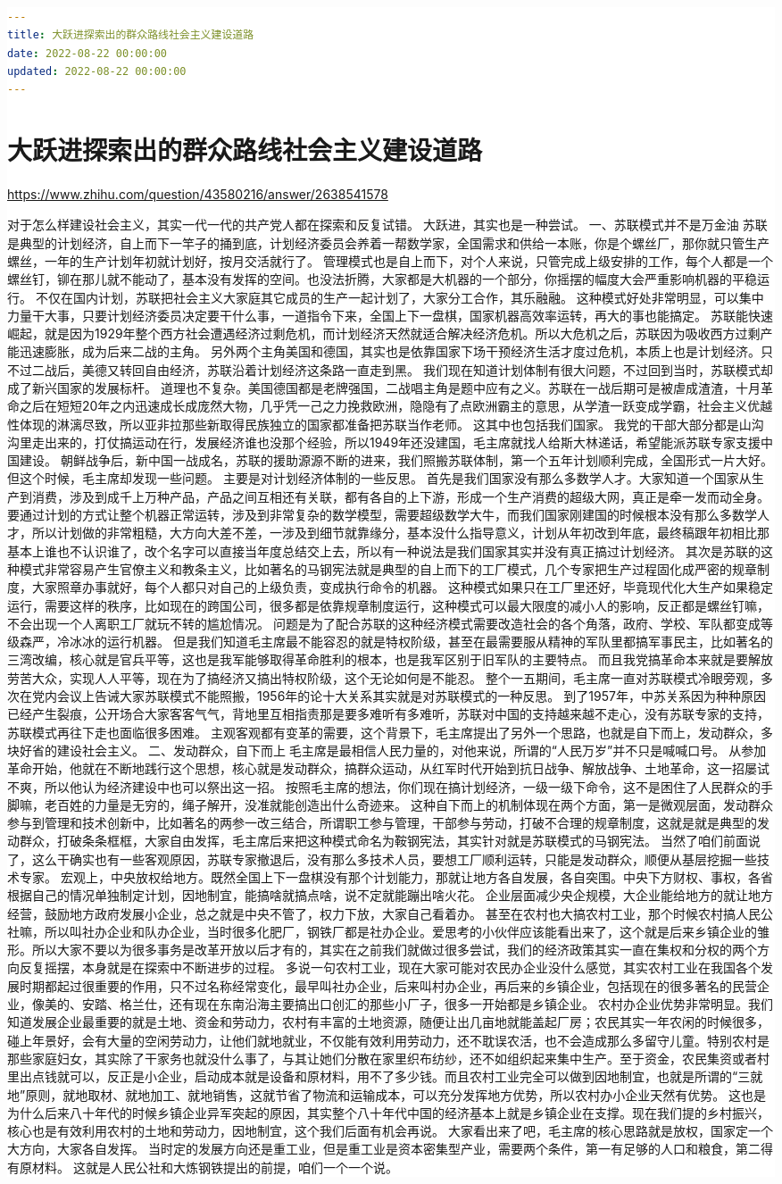 ```yaml
---
title: 大跃进探索出的群众路线社会主义建设道路
date: 2022-08-22 00:00:00
updated: 2022-08-22 00:00:00
---
```


# 大跃进探索出的群众路线社会主义建设道路

https://www.zhihu.com/question/43580216/answer/2638541578

对于怎么样建设社会主义，其实一代一代的共产党人都在探索和反复试错。
大跃进，其实也是一种尝试。
一、苏联模式并不是万金油
苏联是典型的计划经济，自上而下一竿子的捅到底，计划经济委员会养着一帮数学家，全国需求和供给一本账，你是个螺丝厂，那你就只管生产螺丝，一年的生产计划年初就计划好，按月交活就行了。
管理模式也是自上而下，对个人来说，只管完成上级安排的工作，每个人都是一个螺丝钉，铆在那儿就不能动了，基本没有发挥的空间。也没法折腾，大家都是大机器的一个部分，你摇摆的幅度大会严重影响机器的平稳运行。
不仅在国内计划，苏联把社会主义大家庭其它成员的生产一起计划了，大家分工合作，其乐融融。
这种模式好处非常明显，可以集中力量干大事，只要计划经济委员决定要干什么事，一道指令下来，全国上下一盘棋，国家机器高效率运转，再大的事也能搞定。
苏联能快速崛起，就是因为1929年整个西方社会遭遇经济过剩危机，而计划经济天然就适合解决经济危机。所以大危机之后，苏联因为吸收西方过剩产能迅速膨胀，成为后来二战的主角。
另外两个主角美国和德国，其实也是依靠国家下场干预经济生活才度过危机，本质上也是计划经济。只不过二战后，美德又转回自由经济，苏联沿着计划经济这条路一直走到黑。
我们现在知道计划体制有很大问题，不过回到当时，苏联模式却成了新兴国家的发展标杆。
道理也不复杂。美国德国都是老牌强国，二战唱主角是题中应有之义。苏联在一战后期可是被虐成渣渣，十月革命之后在短短20年之内迅速成长成庞然大物，几乎凭一己之力挽救欧洲，隐隐有了点欧洲霸主的意思，从学渣一跃变成学霸，社会主义优越性体现的淋漓尽致，所以亚非拉那些新取得民族独立的国家都准备把苏联当作老师。
这其中也包括我们国家。
我党的干部大部分都是山沟沟里走出来的，打仗搞运动在行，发展经济谁也没那个经验，所以1949年还没建国，毛主席就找人给斯大林递话，希望能派苏联专家支援中国建设。
朝鲜战争后，新中国一战成名，苏联的援助源源不断的进来，我们照搬苏联体制，第一个五年计划顺利完成，全国形式一片大好。
但这个时候，毛主席却发现一些问题。
主要是对计划经济体制的一些反思。
首先是我们国家没有那么多数学人才。大家知道一个国家从生产到消费，涉及到成千上万种产品，产品之间互相还有关联，都有各自的上下游，形成一个生产消费的超级大网，真正是牵一发而动全身。要通过计划的方式让整个机器正常运转，涉及到非常复杂的数学模型，需要超级数学大牛，而我们国家刚建国的时候根本没有那么多数学人才，所以计划做的非常粗糙，大方向大差不差，一涉及到细节就靠缘分，基本没什么指导意义，计划从年初改到年底，最终稿跟年初相比那基本上谁也不认识谁了，改个名字可以直接当年度总结交上去，所以有一种说法是我们国家其实并没有真正搞过计划经济。
其次是苏联的这种模式非常容易产生官僚主义和教条主义，比如著名的马钢宪法就是典型的自上而下的工厂模式，几个专家把生产过程固化成严密的规章制度，大家照章办事就好，每个人都只对自己的上级负责，变成执行命令的机器。
这种模式如果只在工厂里还好，毕竟现代化大生产如果稳定运行，需要这样的秩序，比如现在的跨国公司，很多都是依靠规章制度运行，这种模式可以最大限度的减小人的影响，反正都是螺丝钉嘛，不会出现一个人离职工厂就玩不转的尴尬情况。
问题是为了配合苏联的这种经济模式需要改造社会的各个角落，政府、学校、军队都变成等级森严，冷冰冰的运行机器。
但是我们知道毛主席最不能容忍的就是特权阶级，甚至在最需要服从精神的军队里都搞军事民主，比如著名的三湾改编，核心就是官兵平等，这也是我军能够取得革命胜利的根本，也是我军区别于旧军队的主要特点。
而且我党搞革命本来就是要解放劳苦大众，实现人人平等，现在为了搞经济又搞出特权阶级，这个无论如何是不能忍。
整个一五期间，毛主席一直对苏联模式冷眼旁观，多次在党内会议上告诫大家苏联模式不能照搬，1956年的论十大关系其实就是对苏联模式的一种反思。
到了1957年，中苏关系因为种种原因已经产生裂痕，公开场合大家客客气气，背地里互相指责那是要多难听有多难听，苏联对中国的支持越来越不走心，没有苏联专家的支持，苏联模式再往下走也面临很多困难。
主观客观都有变革的需要，这个背景下，毛主席提出了另外一个思路，也就是自下而上，发动群众，多块好省的建设社会主义。
二、发动群众，自下而上
毛主席是最相信人民力量的，对他来说，所谓的“人民万岁”并不只是喊喊口号。
从参加革命开始，他就在不断地践行这个思想，核心就是发动群众，搞群众运动，从红军时代开始到抗日战争、解放战争、土地革命，这一招屡试不爽，所以他认为经济建设中也可以祭出这一招。
按照毛主席的想法，你们现在搞计划经济，一级一级下命令，这不是困住了人民群众的手脚嘛，老百姓的力量是无穷的，绳子解开，没准就能创造出什么奇迹来。
这种自下而上的机制体现在两个方面，第一是微观层面，发动群众参与到管理和技术创新中，比如著名的两参一改三结合，所谓职工参与管理，干部参与劳动，打破不合理的规章制度，这就是就是典型的发动群众，打破条条框框，大家自由发挥，毛主席后来把这种模式命名为鞍钢宪法，其实针对就是苏联模式的马钢宪法。
当然了咱们前面说了，这么干确实也有一些客观原因，苏联专家撤退后，没有那么多技术人员，要想工厂顺利运转，只能是发动群众，顺便从基层挖掘一些技术专家。
宏观上，中央放权给地方。既然全国上下一盘棋没有那个计划能力，那就让地方各自发展，各自突围。中央下方财权、事权，各省根据自己的情况单独制定计划，因地制宜，能搞啥就搞点啥，说不定就能蹦出啥火花。
企业层面减少央企规模，大企业能给地方的就让地方经营，鼓励地方政府发展小企业，总之就是中央不管了，权力下放，大家自己看着办。
甚至在农村也大搞农村工业，那个时候农村搞人民公社嘛，所以叫社办企业和队办企业，当时很多化肥厂，钢铁厂都是社办企业。爱思考的小伙伴应该能看出来了，这个就是后来乡镇企业的雏形。所以大家不要以为很多事务是改革开放以后才有的，其实在之前我们就做过很多尝试，我们的经济政策其实一直在集权和分权的两个方向反复摇摆，本身就是在探索中不断进步的过程。
多说一句农村工业，现在大家可能对农民办企业没什么感觉，其实农村工业在我国各个发展时期都起过很重要的作用，只不过名称经常变化，最早叫社办企业，后来叫村办企业，再后来的乡镇企业，包括现在的很多著名的民营企业，像美的、安踏、格兰仕，还有现在东南沿海主要搞出口创汇的那些小厂子，很多一开始都是乡镇企业。
农村办企业优势非常明显。我们知道发展企业最重要的就是土地、资金和劳动力，农村有丰富的土地资源，随便让出几亩地就能盖起厂房；农民其实一年农闲的时候很多，碰上年景好，会有大量的空闲劳动力，让他们就地就业，不仅能有效利用劳动力，还不耽误农活，也不会造成那么多留守儿童。特别农村是那些家庭妇女，其实除了干家务也就没什么事了，与其让她们分散在家里织布纺纱，还不如组织起来集中生产。至于资金，农民集资或者村里出点钱就可以，反正是小企业，启动成本就是设备和原材料，用不了多少钱。而且农村工业完全可以做到因地制宜，也就是所谓的“三就地”原则，就地取材、就地加工、就地销售，这就节省了物流和运输成本，可以充分发挥地方优势，所以农村办小企业天然有优势。
这也是为什么后来八十年代的时候乡镇企业异军突起的原因，其实整个八十年代中国的经济基本上就是乡镇企业在支撑。现在我们提的乡村振兴，核心也是有效利用农村的土地和劳动力，因地制宜，这个我们后面有机会再说。
大家看出来了吧，毛主席的核心思路就是放权，国家定一个大方向，大家各自发挥。
当时定的发展方向还是重工业，但是重工业是资本密集型产业，需要两个条件，第一有足够的人口和粮食，第二得有原材料。
这就是人民公社和大炼钢铁提出的前提，咱们一个一个说。